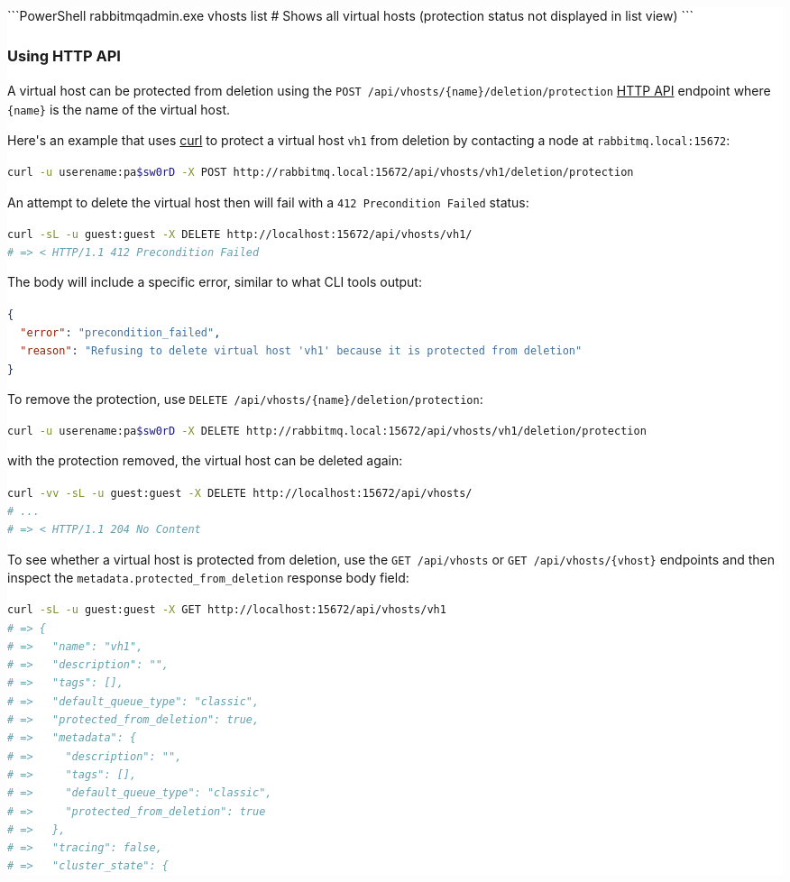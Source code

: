 <TabItem value="rabbitmqadmin-PowerShell" label="rabbitmqadmin with PowerShell">
```PowerShell
rabbitmqadmin.exe vhosts list
# Shows all virtual hosts (protection status not displayed in list view)
```
</TabItem>
</Tabs>

### Using HTTP API

A virtual host can be protected from deletion using the `POST /api/vhosts/{name}/deletion/protection` [HTTP API](./management) endpoint
where `{name}` is the name of the virtual host.

Here's an example that uses [curl](https://curl.haxx.se/) to protect a virtual host `vh1` from deletion by contacting
a node at `rabbitmq.local:15672`:

```bash
curl -u userename:pa$sw0rD -X POST http://rabbitmq.local:15672/api/vhosts/vh1/deletion/protection
```

An attempt to delete the virtual host then will fail with a `412 Precondition Failed` status:

```bash
curl -sL -u guest:guest -X DELETE http://localhost:15672/api/vhosts/vh1/
# => < HTTP/1.1 412 Precondition Failed
```

The body will include a specific error, similar to what CLI tools output:

```json
{
  "error": "precondition_failed",
  "reason": "Refusing to delete virtual host 'vh1' because it is protected from deletion"
}
```

To remove the protection, use `DELETE /api/vhosts/{name}/deletion/protection`:

```bash
curl -u userename:pa$sw0rD -X DELETE http://rabbitmq.local:15672/api/vhosts/vh1/deletion/protection
```

with the protection removed, the virtual host can be deleted again:

```bash
curl -vv -sL -u guest:guest -X DELETE http://localhost:15672/api/vhosts/
# ...
# => < HTTP/1.1 204 No Content
```

To see whether a virtual host is protected from deletion, use the `GET /api/vhosts` or `GET /api/vhosts/{vhost}`
endpoints and then inspect the `metadata.protected_from_deletion` response body field:

```bash
curl -sL -u guest:guest -X GET http://localhost:15672/api/vhosts/vh1
# => {
# =>   "name": "vh1",
# =>   "description": "",
# =>   "tags": [],
# =>   "default_queue_type": "classic",
# =>   "protected_from_deletion": true,
# =>   "metadata": {
# =>     "description": "",
# =>     "tags": [],
# =>     "default_queue_type": "classic",
# =>     "protected_from_deletion": true
# =>   },
# =>   "tracing": false,
# =>   "cluster_state": {
```